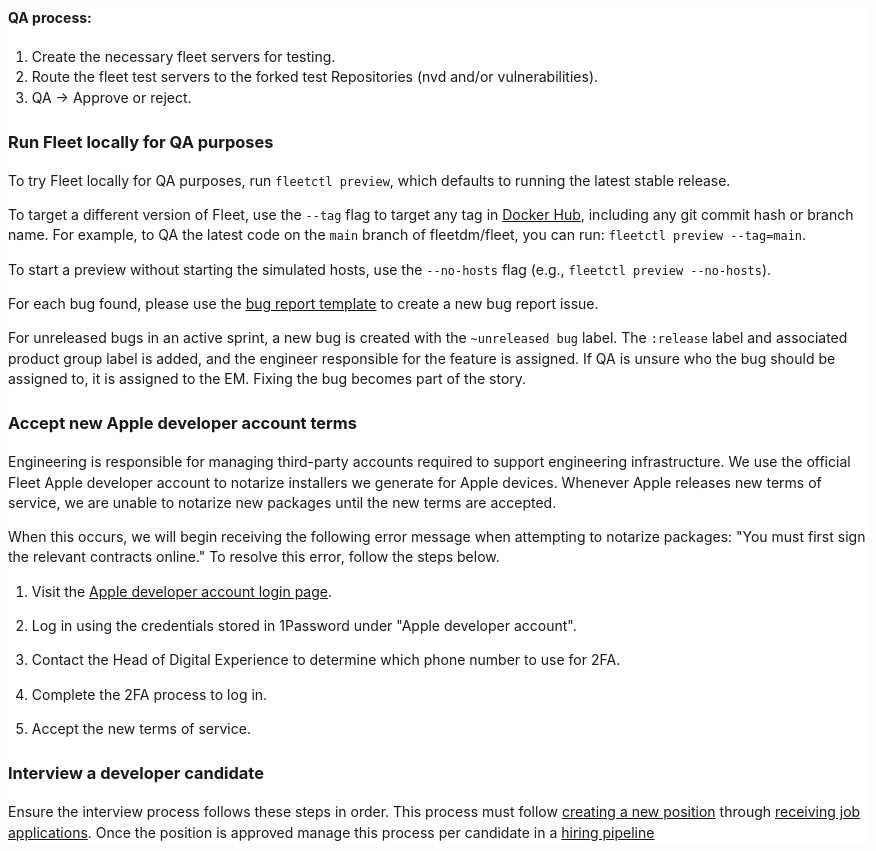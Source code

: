 #### QA process:
1. Create the necessary fleet servers for testing.
2. Route the fleet test servers to the forked test Repositories (nvd and/or vulnerabilities).
3. QA → Approve or reject.

### Run Fleet locally for QA purposes

To try Fleet locally for QA purposes, run `fleetctl preview`, which defaults to running the latest stable release.

To target a different version of Fleet, use the `--tag` flag to target any tag in [Docker Hub](https://hub.docker.com/r/fleetdm/fleet/tags?page=1&ordering=last_updated), including any git commit hash or branch name. For example, to QA the latest code on the `main` branch of fleetdm/fleet, you can run: `fleetctl preview --tag=main`.

To start a preview without starting the simulated hosts, use the `--no-hosts` flag (e.g., `fleetctl preview --no-hosts`).

For each bug found, please use the [bug report template](https://github.com/fleetdm/fleet/issues/new?assignees=&labels=bug%2C%3Areproduce&template=bug-report.md&title=) to create a new bug report issue.

For unreleased bugs in an active sprint, a new bug is created with the `~unreleased bug` label. The `:release` label and associated product group label is added, and the engineer responsible for the feature is assigned. If QA is unsure who the bug should be assigned to, it is assigned to the EM. Fixing the bug becomes part of the story.


### Accept new Apple developer account terms

Engineering is responsible for managing third-party accounts required to support engineering infrastructure. We use the official Fleet Apple developer account to notarize installers we generate for Apple devices. Whenever Apple releases new terms of service, we are unable to notarize new packages until the new terms are accepted.

When this occurs, we will begin receiving the following error message when attempting to notarize packages: "You must first sign the relevant contracts online." To resolve this error, follow the steps below.

1. Visit the [Apple developer account login page](https://appleid.apple.com/account?appId=632&returnUrl=https%3A%2F%2Fdeveloper.apple.com%2Fcontact%2F).

2. Log in using the credentials stored in 1Password under "Apple developer account".

3. Contact the Head of Digital Experience to determine which phone number to use for 2FA.

4. Complete the 2FA process to log in.

5. Accept the new terms of service.


### Interview a developer candidate

Ensure the interview process follows these steps in order. This process must follow [creating a new position](https://fleetdm.com/handbook/company/leadership#creating-a-new-position) through [receiving job applications](https://fleetdm.com/handbook/company/leadership#receiving-job-applications). Once the position is approved manage this process per candidate in a [hiring pipeline](https://drive.google.com/drive/folders/1dLZaor9dQmAxcxyU6prm-MWNd-C-U8_1?usp=drive_link)
